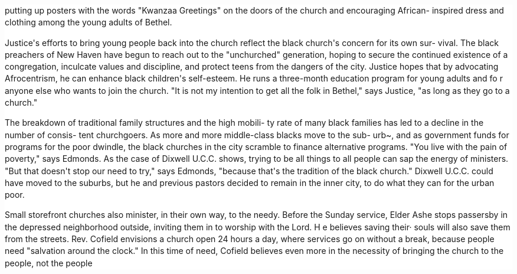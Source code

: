 putting up posters with the words 
"Kwanzaa Greetings" on the doors of 
the church and encouraging African-
inspired dress and clothing among the 
young adults of Bethel. 


Justice's efforts to bring young 
people back into the church reflect the 
black church's concern for its own sur-
vival. The black preachers of New 
Haven have begun to reach out to the 
"unchurched" generation, hoping to 
secure the continued existence of a 
congregation, inculcate values and 
discipline, and protect teens from the 
dangers of the city. Justice hopes that 
by advocating Afrocentrism, he can 
enhance black children's self-esteem. 
He runs a three-month education 
program for young adults and fo r 
anyone else who wants to join the 
church. "It is not my intention to get 
all the folk in Bethel," says Justice, "as 
long as they go to a church." 


The breakdown of traditional 
family structures and the high mobili-
ty rate of many black families has led 
to a decline in the number of consis-
tent churchgoers. As more and more 
middle-class blacks move to the sub-
urb~, and as government funds for 
programs for the poor dwindle, the 
black churches in the city scramble to 
finance alternative programs. "You 
live with the pain of poverty," says 
Edmonds. As the case of Dixwell 
U.C.C. shows, trying to be all things 
to all people can sap the energy of 
ministers. "But that doesn't stop our 
need to try," says Edmonds, "because 
that's the tradition of the black 
church." Dixwell U.C.C. could have 
moved to the suburbs, but he and 
previous pastors decided to remain in 
the inner city, to do what they can for 
the urban poor. 


Small storefront churches also 
minister, in their own way, to the 
needy. Before the Sunday service, 
Elder Ashe stops passersby in the 
depressed neighborhood outside, 
inviting them in to worship with the 
Lord. H e believes saving their· souls 
will also save them from the streets. 
Rev. Cofield envisions a church open 
24 hours a day, where services go on 
without a break, because people need 
"salvation around the clock." In this 
time of need, Cofield believes even 
more in the necessity of bringing the 
church to the people, not the people 